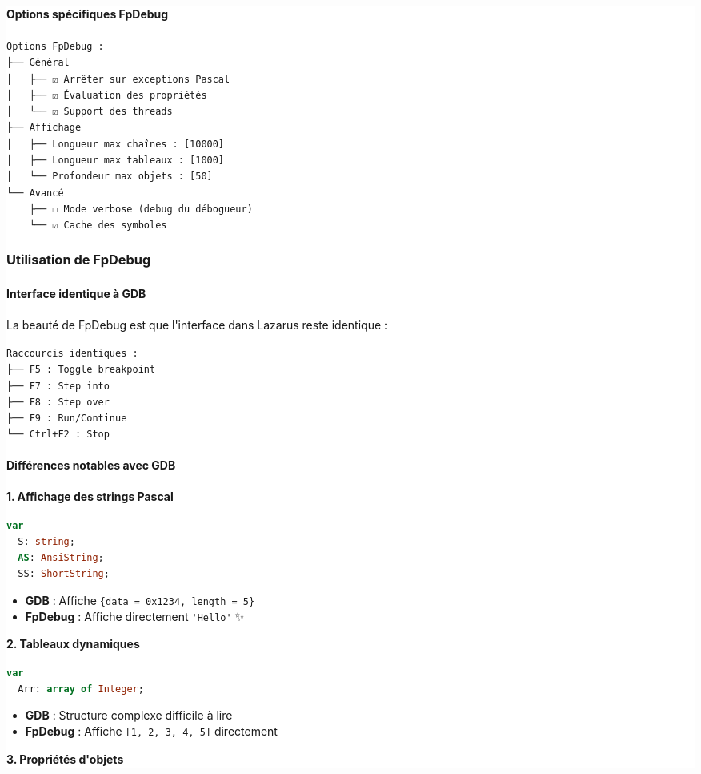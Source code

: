#### Options spécifiques FpDebug

```
Options FpDebug :
├── Général
│   ├── ☑ Arrêter sur exceptions Pascal
│   ├── ☑ Évaluation des propriétés
│   └── ☑ Support des threads
├── Affichage
│   ├── Longueur max chaînes : [10000]
│   ├── Longueur max tableaux : [1000]
│   └── Profondeur max objets : [50]
└── Avancé
    ├── ☐ Mode verbose (debug du débogueur)
    └── ☑ Cache des symboles
```

### Utilisation de FpDebug

#### Interface identique à GDB

La beauté de FpDebug est que l'interface dans Lazarus reste identique :

```
Raccourcis identiques :
├── F5 : Toggle breakpoint
├── F7 : Step into
├── F8 : Step over
├── F9 : Run/Continue
└── Ctrl+F2 : Stop
```

#### Différences notables avec GDB

**1. Affichage des strings Pascal**

```pascal
var
  S: string;
  AS: AnsiString;
  SS: ShortString;
```

- **GDB** : Affiche `{data = 0x1234, length = 5}`
- **FpDebug** : Affiche directement `'Hello'` ✨

**2. Tableaux dynamiques**

```pascal
var
  Arr: array of Integer;
```

- **GDB** : Structure complexe difficile à lire
- **FpDebug** : Affiche `[1, 2, 3, 4, 5]` directement

**3. Propriétés d'objets**
